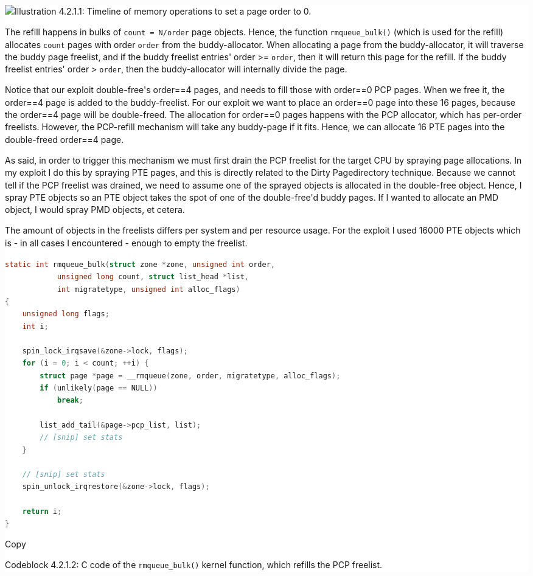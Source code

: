 ![](https://pwning.tech/content/images/2024/03/pcp_refill-3.svg)Illustration 4.2.1.1: Timeline of memory operations to set a page order to 0.

The refill happens in bulks of `count = N/order` page objects. Hence, the function `rmqueue_bulk()` (which is used for the refill) allocates `count` pages with order `order` from the buddy-allocator. When allocating a page from the buddy-allocator, it will traverse the buddy page freelist, and if the buddy freelist entries' order >= `order`, then it will return this page for the refill. If the buddy freelist entries' order > `order`, then the buddy-allocator will internally divide the page.

Notice that our exploit double-free's order==4 pages, and needs to fill those with order==0 PCP pages. When we free it, the order==4 page is added to the buddy-freelist. For our exploit we want to place an order==0 page into these 16 pages, because the order==4 page will be double-freed. The allocation for order==0 pages happens with the PCP allocator, which has per-order freelists. However, the PCP-refill mechanism will take any buddy-page if it fits. Hence, we can allocate 16 PTE pages into the double-freed order==4 page.

As said, in order to trigger this mechanism we must first drain the PCP freelist for the target CPU by spraying page allocations. In my exploit I do this by spraying PTE pages, and this is directly related to the Dirty Pagedirectory technique. Because we cannot tell if the PCP freelist was drained, we need to assume one of the sprayed objects is allocated in the double-free object. Hence, I spray PTE objects so an PTE object takes the spot of one of the double-free'd buddy pages. If I wanted to allocate an PMD object, I would spray PMD objects, et cetera.

The amount of objects in the freelists differs per system and per resource usage. For the exploit I used 16000 PTE objects which is - in all cases I encountered - enough to empty the freelist.

```c
static int rmqueue_bulk(struct zone *zone, unsigned int order,
			unsigned long count, struct list_head *list,
			int migratetype, unsigned int alloc_flags)
{
	unsigned long flags;
	int i;

	spin_lock_irqsave(&zone->lock, flags);
	for (i = 0; i < count; ++i) {
		struct page *page = __rmqueue(zone, order, migratetype, alloc_flags);
		if (unlikely(page == NULL))
			break;

		list_add_tail(&page->pcp_list, list);
		// [snip] set stats
	}

    // [snip] set stats
	spin_unlock_irqrestore(&zone->lock, flags);

	return i;
}
```

Copy

Codeblock 4.2.1.2: C code of the `rmqueue_bulk()` kernel function, which refills the PCP freelist.
